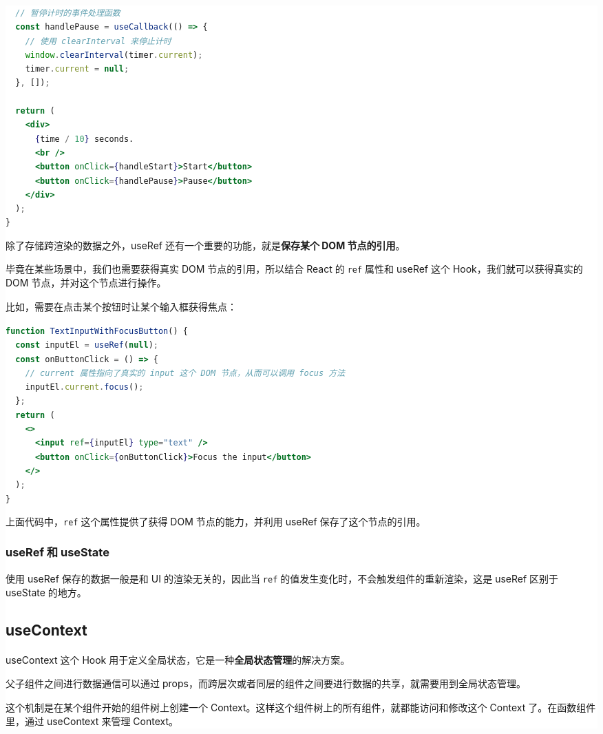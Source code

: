 ```jsx
  // 暂停计时的事件处理函数
  const handlePause = useCallback(() => {
    // 使用 clearInterval 来停止计时
    window.clearInterval(timer.current);
    timer.current = null;
  }, []);

  return (
    <div>
      {time / 10} seconds.
      <br />
      <button onClick={handleStart}>Start</button>
      <button onClick={handlePause}>Pause</button>
    </div>
  );
}
```

除了存储跨渲染的数据之外，useRef 还有一个重要的功能，就是**保存某个 DOM 节点的引用**。

毕竟在某些场景中，我们也需要获得真实 DOM 节点的引用，所以结合 React 的 `ref` 属性和 useRef 这个 Hook，我们就可以获得真实的 DOM 节点，并对这个节点进行操作。

比如，需要在点击某个按钮时让某个输入框获得焦点：

```jsx
function TextInputWithFocusButton() {
  const inputEl = useRef(null);
  const onButtonClick = () => {
    // current 属性指向了真实的 input 这个 DOM 节点，从而可以调用 focus 方法
    inputEl.current.focus();
  };
  return (
    <>
      <input ref={inputEl} type="text" />
      <button onClick={onButtonClick}>Focus the input</button>
    </>
  );
}
```

上面代码中，`ref` 这个属性提供了获得 DOM 节点的能力，并利用 useRef 保存了这个节点的引用。

### useRef 和 useState

使用 useRef 保存的数据一般是和 UI 的渲染无关的，因此当 `ref` 的值发生变化时，不会触发组件的重新渲染，这是 useRef 区别于 useState 的地方。

## useContext

useContext 这个 Hook 用于定义全局状态，它是一种**全局状态管理**的解决方案。

父子组件之间进行数据通信可以通过 props，而跨层次或者同层的组件之间要进行数据的共享，就需要用到全局状态管理。

这个机制是在某个组件开始的组件树上创建一个 Context。这样这个组件树上的所有组件，就都能访问和修改这个 Context 了。在函数组件里，通过 useContext 来管理 Context。
